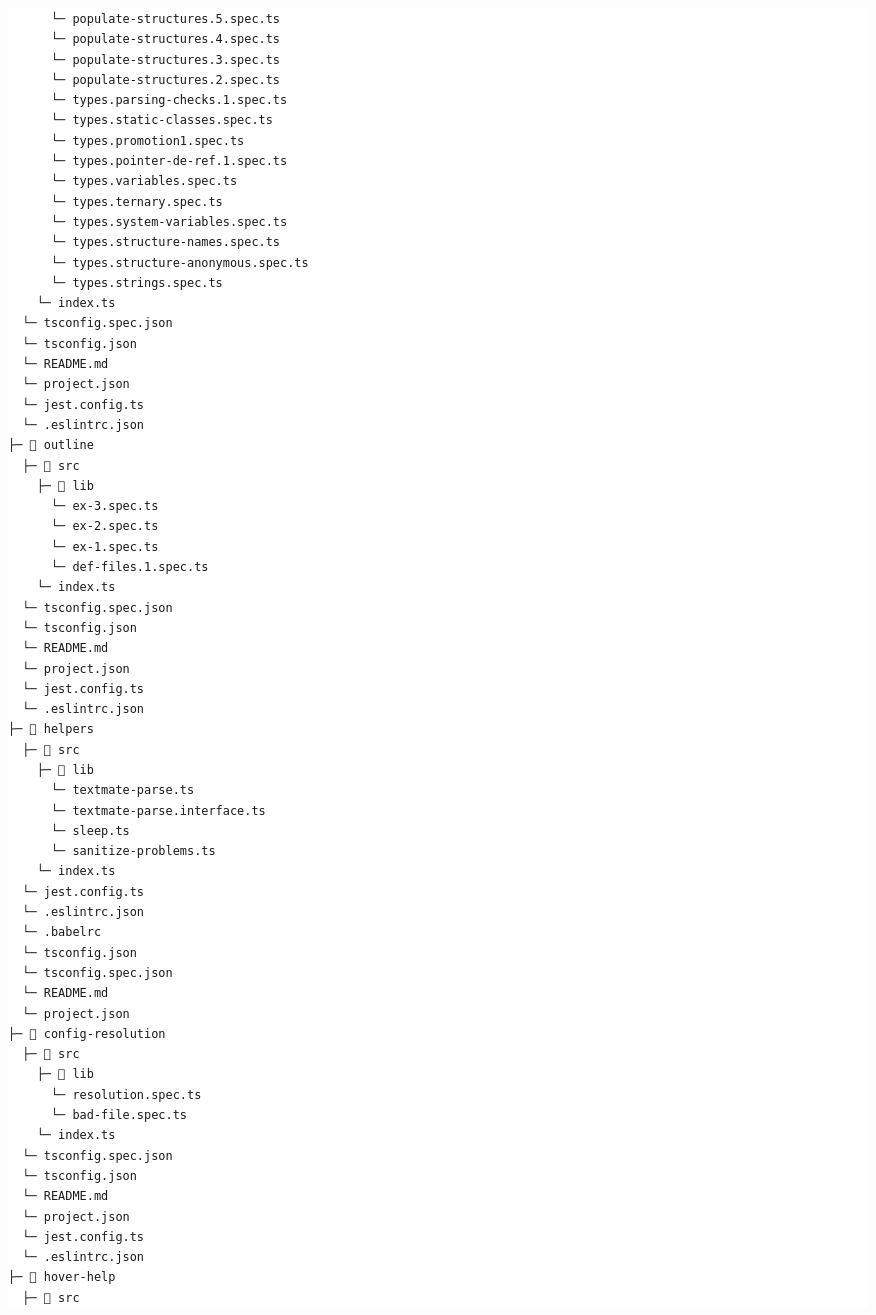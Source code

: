           └─ populate-structures.5.spec.ts
          └─ populate-structures.4.spec.ts
          └─ populate-structures.3.spec.ts
          └─ populate-structures.2.spec.ts
          └─ types.parsing-checks.1.spec.ts
          └─ types.static-classes.spec.ts
          └─ types.promotion1.spec.ts
          └─ types.pointer-de-ref.1.spec.ts
          └─ types.variables.spec.ts
          └─ types.ternary.spec.ts
          └─ types.system-variables.spec.ts
          └─ types.structure-names.spec.ts
          └─ types.structure-anonymous.spec.ts
          └─ types.strings.spec.ts
        └─ index.ts
      └─ tsconfig.spec.json
      └─ tsconfig.json
      └─ README.md
      └─ project.json
      └─ jest.config.ts
      └─ .eslintrc.json
    ├─ 📁 outline
      ├─ 📁 src
        ├─ 📁 lib
          └─ ex-3.spec.ts
          └─ ex-2.spec.ts
          └─ ex-1.spec.ts
          └─ def-files.1.spec.ts
        └─ index.ts
      └─ tsconfig.spec.json
      └─ tsconfig.json
      └─ README.md
      └─ project.json
      └─ jest.config.ts
      └─ .eslintrc.json
    ├─ 📁 helpers
      ├─ 📁 src
        ├─ 📁 lib
          └─ textmate-parse.ts
          └─ textmate-parse.interface.ts
          └─ sleep.ts
          └─ sanitize-problems.ts
        └─ index.ts
      └─ jest.config.ts
      └─ .eslintrc.json
      └─ .babelrc
      └─ tsconfig.json
      └─ tsconfig.spec.json
      └─ README.md
      └─ project.json
    ├─ 📁 config-resolution
      ├─ 📁 src
        ├─ 📁 lib
          └─ resolution.spec.ts
          └─ bad-file.spec.ts
        └─ index.ts
      └─ tsconfig.spec.json
      └─ tsconfig.json
      └─ README.md
      └─ project.json
      └─ jest.config.ts
      └─ .eslintrc.json
    ├─ 📁 hover-help
      ├─ 📁 src